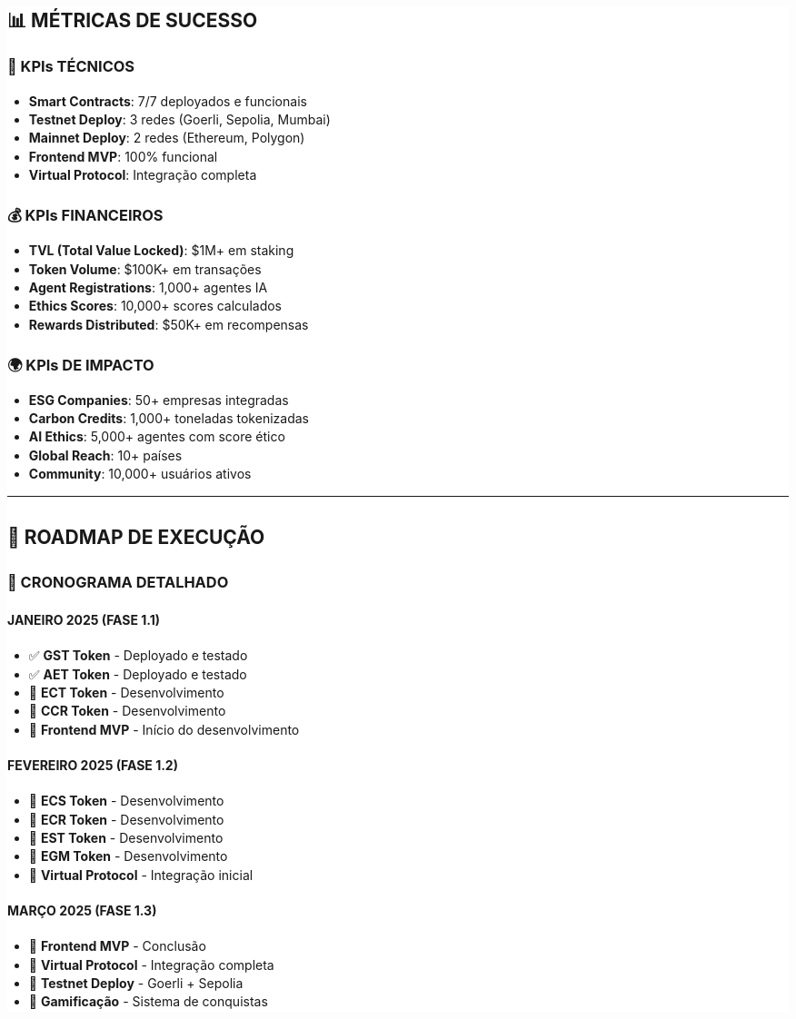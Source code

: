 ## 📊 **MÉTRICAS DE SUCESSO**

### **🎯 KPIs TÉCNICOS**
- **Smart Contracts**: 7/7 deployados e funcionais
- **Testnet Deploy**: 3 redes (Goerli, Sepolia, Mumbai)
- **Mainnet Deploy**: 2 redes (Ethereum, Polygon)
- **Frontend MVP**: 100% funcional
- **Virtual Protocol**: Integração completa

### **💰 KPIs FINANCEIROS**
- **TVL (Total Value Locked)**: $1M+ em staking
- **Token Volume**: $100K+ em transações
- **Agent Registrations**: 1,000+ agentes IA
- **Ethics Scores**: 10,000+ scores calculados
- **Rewards Distributed**: $50K+ em recompensas

### **🌍 KPIs DE IMPACTO**
- **ESG Companies**: 50+ empresas integradas
- **Carbon Credits**: 1,000+ toneladas tokenizadas
- **AI Ethics**: 5,000+ agentes com score ético
- **Global Reach**: 10+ países
- **Community**: 10,000+ usuários ativos

---

## 🚀 **ROADMAP DE EXECUÇÃO**

### **📅 CRONOGRAMA DETALHADO**

#### **JANEIRO 2025 (FASE 1.1)**
- ✅ **GST Token** - Deployado e testado
- ✅ **AET Token** - Deployado e testado
- 🔄 **ECT Token** - Desenvolvimento
- 🔄 **CCR Token** - Desenvolvimento
- 🔄 **Frontend MVP** - Início do desenvolvimento

#### **FEVEREIRO 2025 (FASE 1.2)**
- 🎯 **ECS Token** - Desenvolvimento
- 🎯 **ECR Token** - Desenvolvimento
- 🎯 **EST Token** - Desenvolvimento
- 🎯 **EGM Token** - Desenvolvimento
- 🎯 **Virtual Protocol** - Integração inicial

#### **MARÇO 2025 (FASE 1.3)**
- 🎯 **Frontend MVP** - Conclusão
- 🎯 **Virtual Protocol** - Integração completa
- 🎯 **Testnet Deploy** - Goerli + Sepolia
- 🎯 **Gamificação** - Sistema de conquistas
